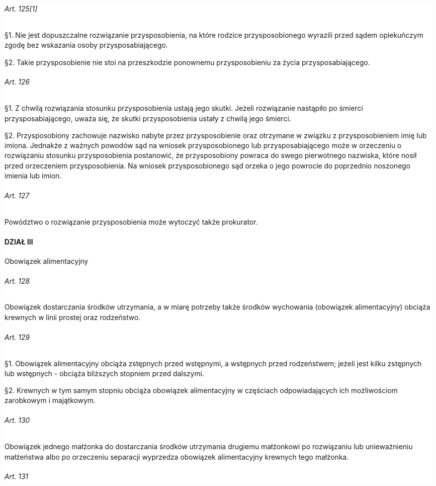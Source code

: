 ###### Art. 125[1] 
§1. Nie jest dopuszczalne rozwiązanie przysposobienia, na które rodzice przysposobionego wyrazili przed sądem opiekuńczym zgodę bez wskazania osoby przysposabiającego.

§2. Takie przysposobienie nie stoi na przeszkodzie ponownemu przysposobieniu za życia przysposabiającego.

###### Art. 126 
§1. Z chwilą rozwiązania stosunku przysposobienia ustają jego skutki. Jeżeli rozwiązanie nastąpiło po śmierci przysposabiającego, uważa się, że skutki przysposobienia ustały z chwilą jego śmierci.

§2. Przysposobiony zachowuje nazwisko nabyte przez przysposobienie oraz otrzymane w związku z przysposobieniem imię lub imiona. Jednakże z ważnych powodów sąd na wniosek przysposobionego lub przysposabiającego może w orzeczeniu o rozwiązaniu stosunku przysposobienia postanowić, że przysposobiony powraca do swego pierwotnego nazwiska, które nosił przed orzeczeniem przysposobienia. Na wniosek przysposobionego sąd orzeka o jego powrocie do poprzednio noszonego imienia lub imion.

###### Art. 127 
Powództwo o rozwiązanie przysposobienia może wytoczyć także prokurator.

#### DZIAŁ III

Obowiązek alimentacyjny
###### Art. 128 
Obowiązek dostarczania środków utrzymania, a w miarę potrzeby także środków wychowania (obowiązek alimentacyjny) obciąża krewnych w linii prostej oraz rodzeństwo.
###### Art. 129 
§1. Obowiązek alimentacyjny obciąża zstępnych przed wstępnymi, a wstępnych przed rodzeństwem; jeżeli jest kilku zstępnych lub wstępnych - obciąża bliższych stopniem przed dalszymi.

§2. Krewnych w tym samym stopniu obciąża obowiązek alimentacyjny w częściach odpowiadających ich możliwościom zarobkowym i majątkowym.

###### Art. 130 
Obowiązek jednego małżonka do dostarczania środków utrzymania drugiemu małżonkowi po rozwiązaniu lub unieważnieniu małżeństwa albo po orzeczeniu separacji wyprzedza obowiązek alimentacyjny krewnych tego małżonka.
###### Art. 131 
